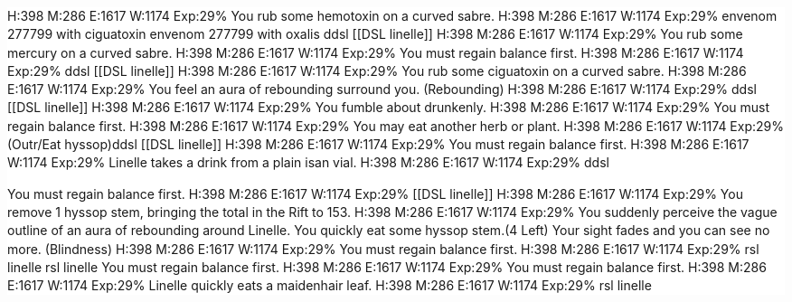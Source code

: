 H:398 M:286 E:1617 W:1174 Exp:29% <e-> <d>
You rub some hemotoxin on a curved sabre.
H:398 M:286 E:1617 W:1174 Exp:29% <e-> <d>envenom 277799 with ciguatoxin
envenom 277799 with oxalis
ddsl
[[DSL linelle]]
H:398 M:286 E:1617 W:1174 Exp:29% <e-> <d>
You rub some mercury on a curved sabre.
H:398 M:286 E:1617 W:1174 Exp:29% <e-> <d>
You must regain balance first.
H:398 M:286 E:1617 W:1174 Exp:29% <e-> <d>ddsl
[[DSL linelle]]
H:398 M:286 E:1617 W:1174 Exp:29% <e-> <d>
You rub some ciguatoxin on a curved sabre.
H:398 M:286 E:1617 W:1174 Exp:29% <e-> <d>
You feel an aura of rebounding surround you. (Rebounding)
H:398 M:286 E:1617 W:1174 Exp:29% <e-> <d>ddsl
[[DSL linelle]]
H:398 M:286 E:1617 W:1174 Exp:29% <e-> <d>
You fumble about drunkenly.
H:398 M:286 E:1617 W:1174 Exp:29% <e-> <d>
You must regain balance first.
H:398 M:286 E:1617 W:1174 Exp:29% <e-> <d>
You may eat another herb or plant.
H:398 M:286 E:1617 W:1174 Exp:29% <e-> <d> (Outr/Eat hyssop)ddsl
[[DSL linelle]]
H:398 M:286 E:1617 W:1174 Exp:29% <e-> <d>
You must regain balance first.
H:398 M:286 E:1617 W:1174 Exp:29% <e-> <d>
Linelle takes a drink from a plain isan vial.
H:398 M:286 E:1617 W:1174 Exp:29% <e-> <d>ddsl

You must regain balance first.
H:398 M:286 E:1617 W:1174 Exp:29% <e-> <d>[[DSL linelle]]
H:398 M:286 E:1617 W:1174 Exp:29% <e-> <d>
You remove 1 hyssop stem, bringing the total in the Rift to 153.
H:398 M:286 E:1617 W:1174 Exp:29% <e-> <d>
You suddenly perceive the vague outline of an aura of rebounding around 
Linelle.
You quickly eat some hyssop stem.(4 Left)
Your sight fades and you can see no more. (Blindness)
H:398 M:286 E:1617 W:1174 Exp:29% <e-> <db>
You must regain balance first.
H:398 M:286 E:1617 W:1174 Exp:29% <e-> <db>rsl linelle
rsl linelle
You must regain balance first.
H:398 M:286 E:1617 W:1174 Exp:29% <e-> <db>
You must regain balance first.
H:398 M:286 E:1617 W:1174 Exp:29% <e-> <db>
Linelle quickly eats a maidenhair leaf.
H:398 M:286 E:1617 W:1174 Exp:29% <e-> <db>rsl linelle
